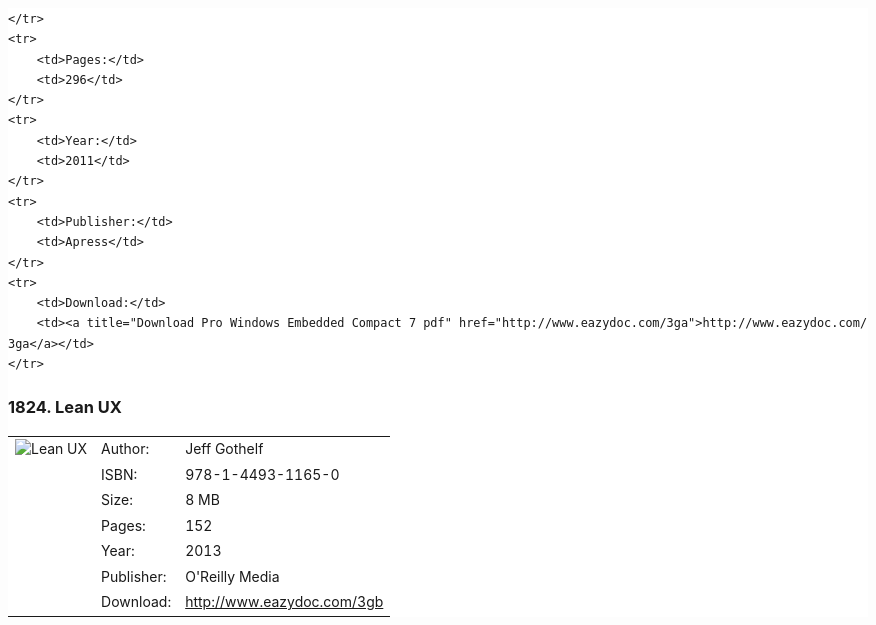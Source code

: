     </tr>
    <tr>
        <td>Pages:</td>
        <td>296</td>
    </tr>
    <tr>
        <td>Year:</td>
        <td>2011</td>
    </tr>
    <tr>
        <td>Publisher:</td>
        <td>Apress</td>
    </tr>
    <tr>
        <td>Download:</td>
        <td><a title="Download Pro Windows Embedded Compact 7 pdf" href="http://www.eazydoc.com/3ga">http://www.eazydoc.com/3ga</a></td>
    </tr>
</table>

### 1824. Lean UX

<table>
    <tr>
        <td rowspan="7">
            <img alt="Lean UX" src="http://it-ebooks.info/images/ebooks/3/lean_ux.jpg">
        </td>
        <td>Author:</td>
        <td>Jeff Gothelf</td>
    </tr>
    <tr>
        <td>ISBN:</td>
        <td>978-1-4493-1165-0</td>
    </tr>
    <tr>
        <td>Size:</td>
        <td>8 MB</td>
    </tr>
    <tr>
        <td>Pages:</td>
        <td>152</td>
    </tr>
    <tr>
        <td>Year:</td>
        <td>2013</td>
    </tr>
    <tr>
        <td>Publisher:</td>
        <td>O'Reilly Media</td>
    </tr>
    <tr>
        <td>Download:</td>
        <td><a title="Download Lean UX pdf" href="http://www.eazydoc.com/3gb">http://www.eazydoc.com/3gb</a></td>
    </tr>
</table>
